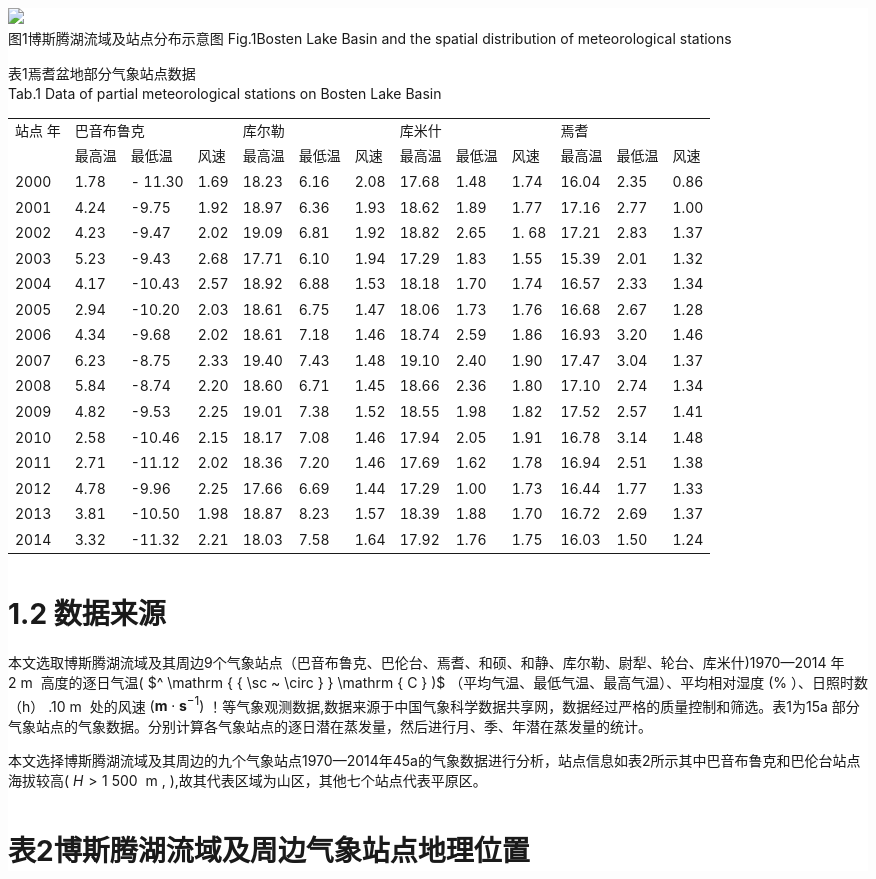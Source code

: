 ![](images/6b4e22fde735d803bb0e0d2c32c8ef1cb02dc1d04fc4bdbbaea3ff49efaedba3.jpg)  
图1博斯腾湖流域及站点分布示意图 Fig.1Bosten Lake Basin and the spatial distribution of meteorological stations

表1焉耆盆地部分气象站点数据  
Tab.1 Data of partial meteorological stations on Bosten Lake Basin   

<html><body><table><tr><td rowspan="2">站点 年</td><td colspan="3">巴音布鲁克</td><td colspan="3">库尔勒</td><td colspan="3">库米什</td><td colspan="3">焉耆</td></tr><tr><td>最高温</td><td>最低温</td><td>风速</td><td>最高温</td><td>最低温</td><td>风速</td><td>最高温</td><td>最低温</td><td>风速</td><td>最高温</td><td>最低温</td><td>风速</td></tr><tr><td>2000</td><td>1.78</td><td>- 11.30</td><td>1.69</td><td>18.23</td><td>6.16</td><td>2.08</td><td>17.68</td><td>1.48</td><td>1.74</td><td>16.04</td><td>2.35</td><td>0.86</td></tr><tr><td>2001</td><td>4.24</td><td>-9.75</td><td>1.92</td><td>18.97</td><td>6.36</td><td>1.93</td><td>18.62</td><td>1.89</td><td>1.77</td><td>17.16</td><td>2.77</td><td>1.00</td></tr><tr><td>2002</td><td>4.23</td><td>-9.47</td><td>2.02</td><td>19.09</td><td>6.81</td><td>1.92</td><td>18.82</td><td>2.65</td><td>1. 68</td><td>17.21</td><td>2.83</td><td>1.37</td></tr><tr><td>2003</td><td>5.23</td><td>-9.43</td><td>2.68</td><td>17.71</td><td>6.10</td><td>1.94</td><td>17.29</td><td>1.83</td><td>1.55</td><td>15.39</td><td>2.01</td><td>1.32</td></tr><tr><td>2004</td><td>4.17</td><td>-10.43</td><td>2.57</td><td>18.92</td><td>6.88</td><td>1.53</td><td>18.18</td><td>1.70</td><td>1.74</td><td>16.57</td><td>2.33</td><td>1.34</td></tr><tr><td>2005</td><td>2.94</td><td>-10.20</td><td>2.03</td><td>18.61</td><td>6.75</td><td>1.47</td><td>18.06</td><td>1.73</td><td>1.76</td><td>16.68</td><td>2.67</td><td>1.28</td></tr><tr><td>2006</td><td>4.34</td><td>-9.68</td><td>2.02</td><td>18.61</td><td>7.18</td><td>1.46</td><td>18.74</td><td>2.59</td><td>1.86</td><td>16.93</td><td>3.20</td><td>1.46</td></tr><tr><td>2007</td><td>6.23</td><td>-8.75</td><td>2.33</td><td>19.40</td><td>7.43</td><td>1.48</td><td>19.10</td><td>2.40</td><td>1.90</td><td>17.47</td><td>3.04</td><td>1.37</td></tr><tr><td>2008</td><td>5.84</td><td>-8.74</td><td>2.20</td><td>18.60</td><td>6.71</td><td>1.45</td><td>18.66</td><td>2.36</td><td>1.80</td><td>17.10</td><td>2.74</td><td>1.34</td></tr><tr><td>2009</td><td>4.82</td><td>-9.53</td><td>2.25</td><td>19.01</td><td>7.38</td><td>1.52</td><td>18.55</td><td>1.98</td><td>1.82</td><td>17.52</td><td>2.57</td><td>1.41</td></tr><tr><td>2010</td><td>2.58</td><td>-10.46</td><td>2.15</td><td>18.17</td><td>7.08</td><td>1.46</td><td>17.94</td><td>2.05</td><td>1.91</td><td>16.78</td><td>3.14</td><td>1.48</td></tr><tr><td>2011</td><td>2.71</td><td>-11.12</td><td>2.02</td><td>18.36</td><td>7.20</td><td>1.46</td><td>17.69</td><td>1.62</td><td>1.78</td><td>16.94</td><td>2.51</td><td>1.38</td></tr><tr><td>2012</td><td>4.78</td><td>-9.96</td><td>2.25</td><td>17.66</td><td>6.69</td><td>1.44</td><td>17.29</td><td>1.00</td><td>1.73</td><td>16.44</td><td>1.77</td><td>1.33</td></tr><tr><td>2013</td><td>3.81</td><td>-10.50</td><td>1.98</td><td>18.87</td><td>8.23</td><td>1.57</td><td>18.39</td><td>1.88</td><td>1.70</td><td>16.72</td><td>2.69</td><td>1.37</td></tr><tr><td>2014</td><td>3.32</td><td>-11.32</td><td>2.21</td><td>18.03</td><td>7.58</td><td>1.64</td><td>17.92</td><td>1.76</td><td>1.75</td><td>16.03</td><td>1.50</td><td>1.24</td></tr></table></body></html>

# 1.2 数据来源

本文选取博斯腾湖流域及其周边9个气象站点（巴音布鲁克、巴伦台、焉耆、和硕、和静、库尔勒、尉犁、轮台、库米什)1970—2014 年 $2 \mathrm { ~ m ~ }$ 高度的逐日气温( $^ \mathrm { { \sc ~ \circ } } \mathrm { C } )$ （平均气温、最低气温、最高气温）、平均相对湿度 $( \%$ ）、日照时数（h） $. 1 0 \mathrm { ~ m ~ }$ 处的风速 $( \mathbf { m } \cdot \mathbf { s } ^ { - 1 } )$ ！等气象观测数据,数据来源于中国气象科学数据共享网，数据经过严格的质量控制和筛选。表1为15a 部分气象站点的气象数据。分别计算各气象站点的逐日潜在蒸发量，然后进行月、季、年潜在蒸发量的统计。

本文选择博斯腾湖流域及其周边的九个气象站点1970—2014年45a的气象数据进行分析，站点信息如表2所示其中巴音布鲁克和巴伦台站点海拔较高( $H > 1 ~ 5 0 0 ~ \mathrm { ~ m ~ } ,$ ),故其代表区域为山区，其他七个站点代表平原区。

# 表2博斯腾湖流域及周边气象站点地理位置
